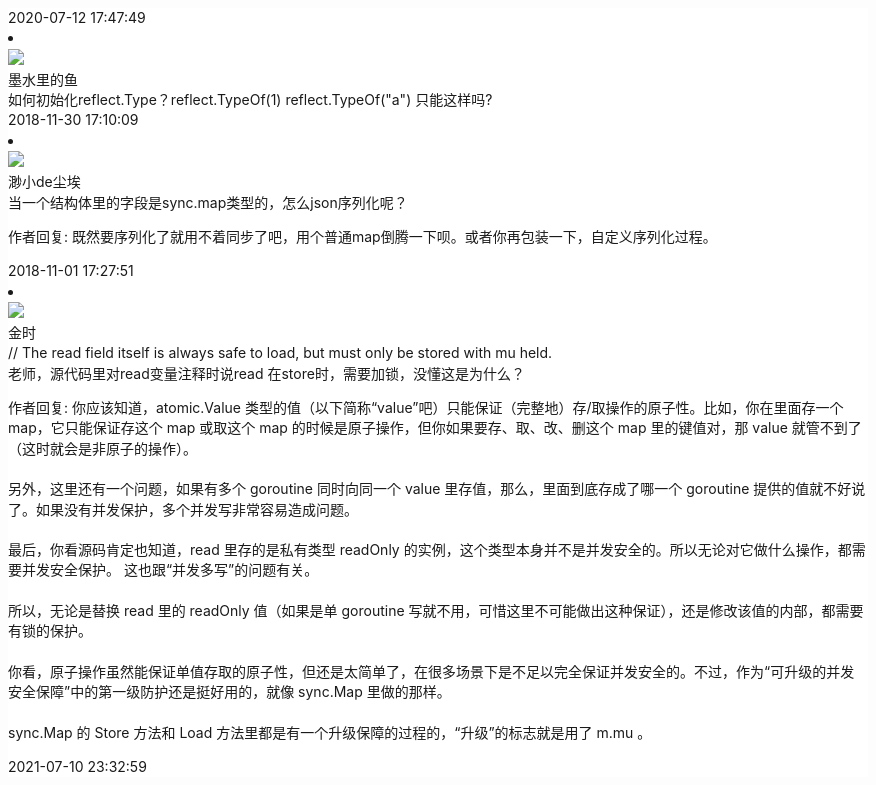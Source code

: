   </div>
  <div class="_3klNVc4Z_0">
    <div class="_3Hkula0k_0">2020-07-12 17:47:49</div>
  </div>
</div>
</div>
</li>
<li>
<div class="_2sjJGcOH_0"><img src="https://static001.geekbang.org/account/avatar/00/0f/83/f1/d6676d6b.jpg"
  class="_3FLYR4bF_0">
<div class="_36ChpWj4_0">
  <div class="_2zFoi7sd_0"><span>墨水里的鱼</span>
  </div>
  <div class="_2_QraFYR_0">如何初始化reflect.Type？reflect.TypeOf(1) reflect.TypeOf(&quot;a&quot;) 只能这样吗?</div>
  <div class="_10o3OAxT_0">
    
  </div>
  <div class="_3klNVc4Z_0">
    <div class="_3Hkula0k_0">2018-11-30 17:10:09</div>
  </div>
</div>
</div>
</li>
<li>
<div class="_2sjJGcOH_0"><img src="https://static001.geekbang.org/account/avatar/00/10/ce/07/15a91f75.jpg"
  class="_3FLYR4bF_0">
<div class="_36ChpWj4_0">
  <div class="_2zFoi7sd_0"><span>渺小de尘埃</span>
  </div>
  <div class="_2_QraFYR_0">当一个结构体里的字段是sync.map类型的，怎么json序列化呢？</div>
  <div class="_10o3OAxT_0">
    <p class="_3KxQPN3V_0">作者回复: 既然要序列化了就用不着同步了吧，用个普通map倒腾一下呗。或者你再包装一下，自定义序列化过程。</p>
  </div>
  <div class="_3klNVc4Z_0">
    <div class="_3Hkula0k_0">2018-11-01 17:27:51</div>
  </div>
</div>
</div>
</li>
<li>
<div class="_2sjJGcOH_0"><img src="https://static001.geekbang.org/account/avatar/00/11/18/ac/4d68ba46.jpg"
  class="_3FLYR4bF_0">
<div class="_36ChpWj4_0">
  <div class="_2zFoi7sd_0"><span>金时</span>
  </div>
  <div class="_2_QraFYR_0">&#47;&#47; The read field itself is always safe to load, but must only be stored with mu held.<br>老师，源代码里对read变量注释时说read 在store时，需要加锁，没懂这是为什么？</div>
  <div class="_10o3OAxT_0">
    <p class="_3KxQPN3V_0">作者回复: 你应该知道，atomic.Value 类型的值（以下简称“value”吧）只能保证（完整地）存&#47;取操作的原子性。比如，你在里面存一个 map，它只能保证存这个 map 或取这个 map 的时候是原子操作，但你如果要存、取、改、删这个 map 里的键值对，那 value 就管不到了（这时就会是非原子的操作）。<br><br>另外，这里还有一个问题，如果有多个 goroutine 同时向同一个 value 里存值，那么，里面到底存成了哪一个 goroutine 提供的值就不好说了。如果没有并发保护，多个并发写非常容易造成问题。<br><br>最后，你看源码肯定也知道，read 里存的是私有类型 readOnly 的实例，这个类型本身并不是并发安全的。所以无论对它做什么操作，都需要并发安全保护。 这也跟“并发多写”的问题有关。<br><br>所以，无论是替换 read 里的 readOnly 值（如果是单 goroutine 写就不用，可惜这里不可能做出这种保证），还是修改该值的内部，都需要有锁的保护。<br><br>你看，原子操作虽然能保证单值存取的原子性，但还是太简单了，在很多场景下是不足以完全保证并发安全的。不过，作为“可升级的并发安全保障”中的第一级防护还是挺好用的，就像 sync.Map 里做的那样。<br><br>sync.Map 的 Store 方法和 Load 方法里都是有一个升级保障的过程的，“升级”的标志就是用了 m.mu 。 </p>
  </div>
  <div class="_3klNVc4Z_0">
    <div class="_3Hkula0k_0">2021-07-10 23:32:59</div>
  </div>
</div>
</div>